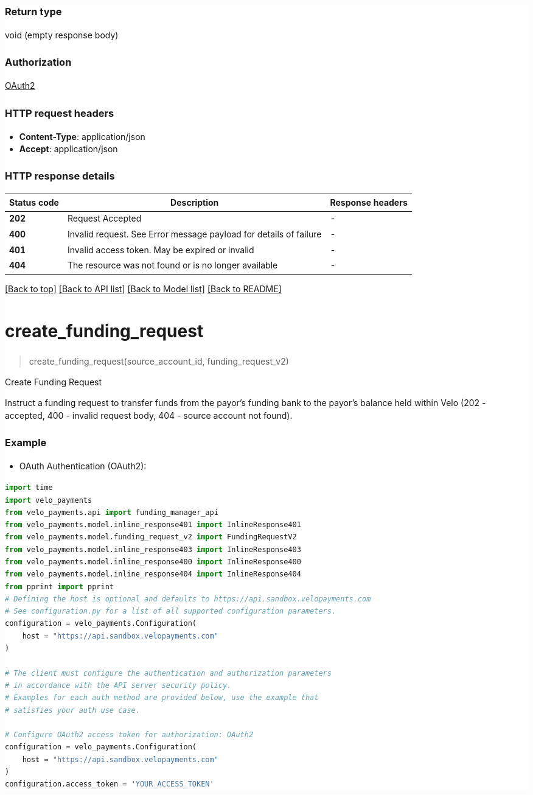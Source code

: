 ### Return type

void (empty response body)

### Authorization

[OAuth2](../README.md#OAuth2)

### HTTP request headers

 - **Content-Type**: application/json
 - **Accept**: application/json


### HTTP response details

| Status code | Description | Response headers |
|-------------|-------------|------------------|
**202** | Request Accepted |  -  |
**400** | Invalid request. See Error message payload for details of failure |  -  |
**401** | Invalid access token. May be expired or invalid |  -  |
**404** | The resource was not found or is no longer available  |  -  |

[[Back to top]](#) [[Back to API list]](../README.md#documentation-for-api-endpoints) [[Back to Model list]](../README.md#documentation-for-models) [[Back to README]](../README.md)

# **create_funding_request**
> create_funding_request(source_account_id, funding_request_v2)

Create Funding Request

Instruct a funding request to transfer funds from the payor’s funding bank to the payor’s balance held within Velo  (202 - accepted, 400 - invalid request body, 404 - source account not found).

### Example

* OAuth Authentication (OAuth2):

```python
import time
import velo_payments
from velo_payments.api import funding_manager_api
from velo_payments.model.inline_response401 import InlineResponse401
from velo_payments.model.funding_request_v2 import FundingRequestV2
from velo_payments.model.inline_response403 import InlineResponse403
from velo_payments.model.inline_response400 import InlineResponse400
from velo_payments.model.inline_response404 import InlineResponse404
from pprint import pprint
# Defining the host is optional and defaults to https://api.sandbox.velopayments.com
# See configuration.py for a list of all supported configuration parameters.
configuration = velo_payments.Configuration(
    host = "https://api.sandbox.velopayments.com"
)

# The client must configure the authentication and authorization parameters
# in accordance with the API server security policy.
# Examples for each auth method are provided below, use the example that
# satisfies your auth use case.

# Configure OAuth2 access token for authorization: OAuth2
configuration = velo_payments.Configuration(
    host = "https://api.sandbox.velopayments.com"
)
configuration.access_token = 'YOUR_ACCESS_TOKEN'

```